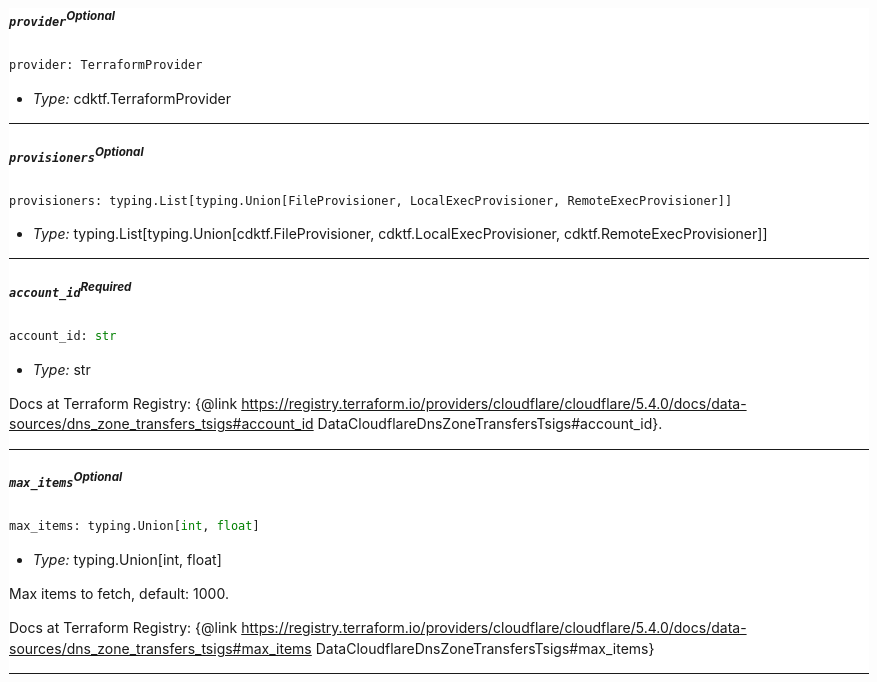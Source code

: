 ##### `provider`<sup>Optional</sup> <a name="provider" id="@cdktf/provider-cloudflare.dataCloudflareDnsZoneTransfersTsigs.DataCloudflareDnsZoneTransfersTsigsConfig.property.provider"></a>

```python
provider: TerraformProvider
```

- *Type:* cdktf.TerraformProvider

---

##### `provisioners`<sup>Optional</sup> <a name="provisioners" id="@cdktf/provider-cloudflare.dataCloudflareDnsZoneTransfersTsigs.DataCloudflareDnsZoneTransfersTsigsConfig.property.provisioners"></a>

```python
provisioners: typing.List[typing.Union[FileProvisioner, LocalExecProvisioner, RemoteExecProvisioner]]
```

- *Type:* typing.List[typing.Union[cdktf.FileProvisioner, cdktf.LocalExecProvisioner, cdktf.RemoteExecProvisioner]]

---

##### `account_id`<sup>Required</sup> <a name="account_id" id="@cdktf/provider-cloudflare.dataCloudflareDnsZoneTransfersTsigs.DataCloudflareDnsZoneTransfersTsigsConfig.property.accountId"></a>

```python
account_id: str
```

- *Type:* str

Docs at Terraform Registry: {@link https://registry.terraform.io/providers/cloudflare/cloudflare/5.4.0/docs/data-sources/dns_zone_transfers_tsigs#account_id DataCloudflareDnsZoneTransfersTsigs#account_id}.

---

##### `max_items`<sup>Optional</sup> <a name="max_items" id="@cdktf/provider-cloudflare.dataCloudflareDnsZoneTransfersTsigs.DataCloudflareDnsZoneTransfersTsigsConfig.property.maxItems"></a>

```python
max_items: typing.Union[int, float]
```

- *Type:* typing.Union[int, float]

Max items to fetch, default: 1000.

Docs at Terraform Registry: {@link https://registry.terraform.io/providers/cloudflare/cloudflare/5.4.0/docs/data-sources/dns_zone_transfers_tsigs#max_items DataCloudflareDnsZoneTransfersTsigs#max_items}

---
